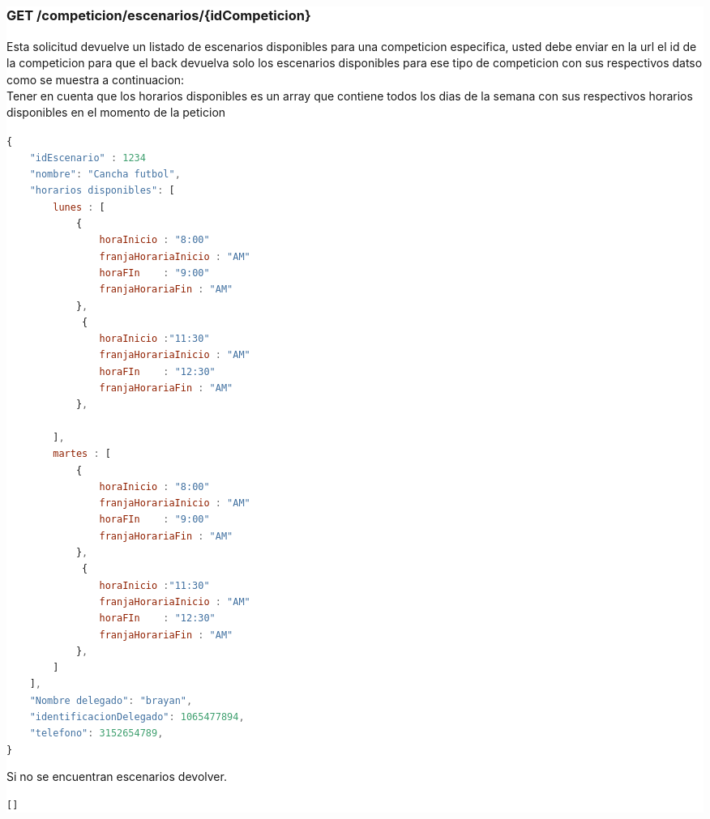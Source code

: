 ### GET /competicion/escenarios/{idCompeticion}
Esta solicitud devuelve un listado de escenarios disponibles para una competicion especifica, usted debe enviar en la url el id de la competicion
para que el back devuelva solo los escenarios disponibles para ese tipo de competicion con sus respectivos datso como se muestra a continuacion:  
Tener en cuenta que los horarios disponibles es un array que contiene todos los dias de la semana con sus respectivos horarios disponibles en el momento de la peticion
```Javascript
{
    "idEscenario" : 1234
    "nombre": "Cancha futbol",
    "horarios disponibles": [
        lunes : [
            { 
                horaInicio : "8:00"
                franjaHorariaInicio : "AM"
                horaFIn    : "9:00"
                franjaHorariaFin : "AM"
            },
             { 
                horaInicio :"11:30"
                franjaHorariaInicio : "AM"
                horaFIn    : "12:30"
                franjaHorariaFin : "AM"
            },

        ],
        martes : [
            { 
                horaInicio : "8:00"
                franjaHorariaInicio : "AM"
                horaFIn    : "9:00"
                franjaHorariaFin : "AM"
            },
             { 
                horaInicio :"11:30"
                franjaHorariaInicio : "AM"
                horaFIn    : "12:30"
                franjaHorariaFin : "AM"
            },
        ]
    ],
    "Nombre delegado": "brayan",
    "identificacionDelegado": 1065477894,
    "telefono": 3152654789,   
}
```

Si no se encuentran escenarios devolver.
```Javascript
[]
```
